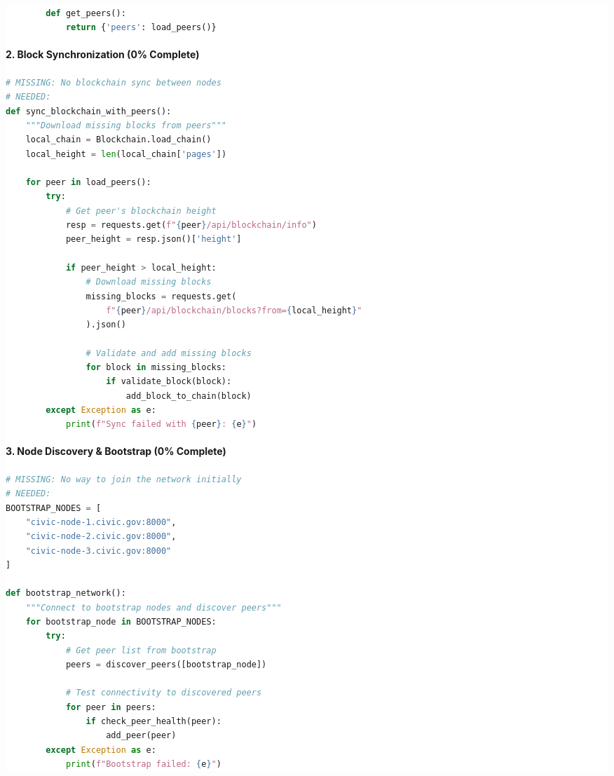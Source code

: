 ```python
        def get_peers():
            return {'peers': load_peers()}
```

#### **2. Block Synchronization** (0% Complete)
```python
# MISSING: No blockchain sync between nodes
# NEEDED:
def sync_blockchain_with_peers():
    """Download missing blocks from peers"""
    local_chain = Blockchain.load_chain()
    local_height = len(local_chain['pages'])
    
    for peer in load_peers():
        try:
            # Get peer's blockchain height
            resp = requests.get(f"{peer}/api/blockchain/info")
            peer_height = resp.json()['height']
            
            if peer_height > local_height:
                # Download missing blocks
                missing_blocks = requests.get(
                    f"{peer}/api/blockchain/blocks?from={local_height}"
                ).json()
                
                # Validate and add missing blocks
                for block in missing_blocks:
                    if validate_block(block):
                        add_block_to_chain(block)
        except Exception as e:
            print(f"Sync failed with {peer}: {e}")
```

#### **3. Node Discovery & Bootstrap** (0% Complete)
```python
# MISSING: No way to join the network initially
# NEEDED:
BOOTSTRAP_NODES = [
    "civic-node-1.civic.gov:8000",
    "civic-node-2.civic.gov:8000", 
    "civic-node-3.civic.gov:8000"
]

def bootstrap_network():
    """Connect to bootstrap nodes and discover peers"""
    for bootstrap_node in BOOTSTRAP_NODES:
        try:
            # Get peer list from bootstrap
            peers = discover_peers([bootstrap_node])
            
            # Test connectivity to discovered peers
            for peer in peers:
                if check_peer_health(peer):
                    add_peer(peer)
        except Exception as e:
            print(f"Bootstrap failed: {e}")
```
